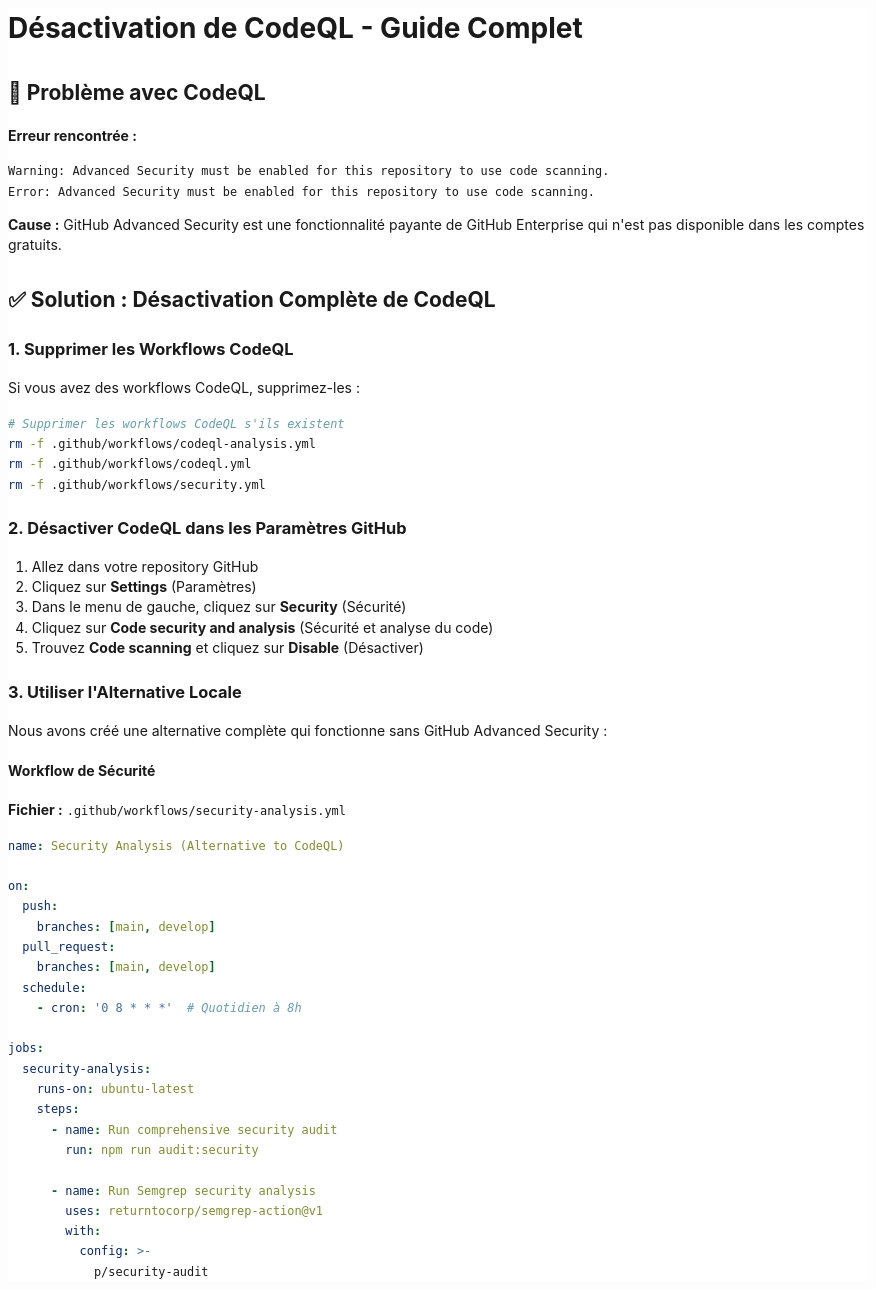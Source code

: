 # Désactivation de CodeQL - Guide Complet

## 🚨 Problème avec CodeQL

**Erreur rencontrée :**
```
Warning: Advanced Security must be enabled for this repository to use code scanning.
Error: Advanced Security must be enabled for this repository to use code scanning.
```

**Cause :** GitHub Advanced Security est une fonctionnalité payante de GitHub Enterprise qui n'est pas disponible dans les comptes gratuits.

## ✅ Solution : Désactivation Complète de CodeQL

### 1. Supprimer les Workflows CodeQL

Si vous avez des workflows CodeQL, supprimez-les :

```bash
# Supprimer les workflows CodeQL s'ils existent
rm -f .github/workflows/codeql-analysis.yml
rm -f .github/workflows/codeql.yml
rm -f .github/workflows/security.yml
```

### 2. Désactiver CodeQL dans les Paramètres GitHub

1. Allez dans votre repository GitHub
2. Cliquez sur **Settings** (Paramètres)
3. Dans le menu de gauche, cliquez sur **Security** (Sécurité)
4. Cliquez sur **Code security and analysis** (Sécurité et analyse du code)
5. Trouvez **Code scanning** et cliquez sur **Disable** (Désactiver)

### 3. Utiliser l'Alternative Locale

Nous avons créé une alternative complète qui fonctionne sans GitHub Advanced Security :

#### Workflow de Sécurité
**Fichier :** `.github/workflows/security-analysis.yml`

```yaml
name: Security Analysis (Alternative to CodeQL)

on:
  push:
    branches: [main, develop]
  pull_request:
    branches: [main, develop]
  schedule:
    - cron: '0 8 * * *'  # Quotidien à 8h

jobs:
  security-analysis:
    runs-on: ubuntu-latest
    steps:
      - name: Run comprehensive security audit
        run: npm run audit:security
        
      - name: Run Semgrep security analysis
        uses: returntocorp/semgrep-action@v1
        with:
          config: >-
            p/security-audit
```